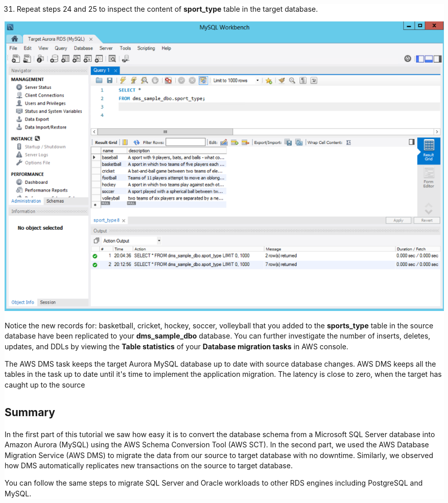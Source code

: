 31.	Repeat steps 24 and 25 to inspect the content of **sport_type** table in the target database.

![\[SqlDms17\]](img/SqlDms17.png)

Notice the new records for: basketball, cricket, hockey, soccer, volleyball that you added to the **sports_type** table in the source database have been replicated to your **dms_sample_dbo** database. You can further investigate the number of inserts, deletes, updates, and DDLs by viewing the **Table statistics** of your **Database migration tasks** in AWS console. 

The AWS DMS task keeps the target Aurora MySQL database up to date with source database changes. AWS DMS keeps all the tables in the task up to date until it's time to implement the application migration. The latency is close to zero, when the target has caught up to the source

## Summary

In the first part of this tutorial we saw how easy it is to convert the database schema from a Microsoft SQL Server database into Amazon Aurora (MySQL) using the AWS Schema Conversion Tool (AWS SCT). In the second part, we used the AWS Database Migration Service (AWS DMS) to migrate the data from our source to target database with no downtime.  Similarly, we observed how DMS automatically replicates new transactions on the source to target database.

You can follow the same steps to migrate SQL Server and Oracle workloads to other RDS engines including PostgreSQL and MySQL.


[ec2-console]: <http://amzn.to/2atGc3r>
[dms-console]: https://console.aws.amazon.com/dms/
[env-config]: </EnvironmentConfiguration.md>
[aws-sct]: <https://aws.amazon.com/dms/schema-conversion-tool/?nc=sn&loc=2>
[aws-dms]: <https://aws.amazon.com/dms/>
[aurora]: <https://aws.amazon.com/rds/aurora/>
[ec2]: <https://aws.amazon.com/ec2/>
[vpc]: <https://aws.amazon.com/vpc/>
[download-sct]: <https://docs.aws.amazon.com/SchemaConversionTool/latest/userguide/CHAP_Installing.html>